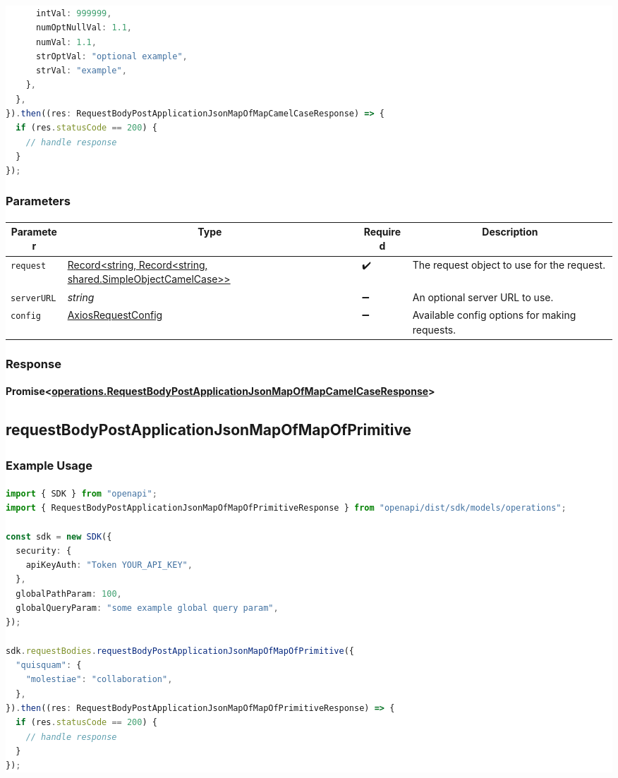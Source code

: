 ```typescript
      intVal: 999999,
      numOptNullVal: 1.1,
      numVal: 1.1,
      strOptVal: "optional example",
      strVal: "example",
    },
  },
}).then((res: RequestBodyPostApplicationJsonMapOfMapCamelCaseResponse) => {
  if (res.statusCode == 200) {
    // handle response
  }
});
```

### Parameters

| Parameter                                                                         | Type                                                                              | Required                                                                          | Description                                                                       |
| --------------------------------------------------------------------------------- | --------------------------------------------------------------------------------- | --------------------------------------------------------------------------------- | --------------------------------------------------------------------------------- |
| `request`                                                                         | [Record<string, Record<string, shared.SimpleObjectCamelCase>>](../../models//.md) | :heavy_check_mark:                                                                | The request object to use for the request.                                        |
| `serverURL`                                                                       | *string*                                                                          | :heavy_minus_sign:                                                                | An optional server URL to use.                                                    |
| `config`                                                                          | [AxiosRequestConfig](https://axios-http.com/docs/req_config)                      | :heavy_minus_sign:                                                                | Available config options for making requests.                                     |


### Response

**Promise<[operations.RequestBodyPostApplicationJsonMapOfMapCamelCaseResponse](../../models/operations/requestbodypostapplicationjsonmapofmapcamelcaseresponse.md)>**


## requestBodyPostApplicationJsonMapOfMapOfPrimitive

### Example Usage

```typescript
import { SDK } from "openapi";
import { RequestBodyPostApplicationJsonMapOfMapOfPrimitiveResponse } from "openapi/dist/sdk/models/operations";

const sdk = new SDK({
  security: {
    apiKeyAuth: "Token YOUR_API_KEY",
  },
  globalPathParam: 100,
  globalQueryParam: "some example global query param",
});

sdk.requestBodies.requestBodyPostApplicationJsonMapOfMapOfPrimitive({
  "quisquam": {
    "molestiae": "collaboration",
  },
}).then((res: RequestBodyPostApplicationJsonMapOfMapOfPrimitiveResponse) => {
  if (res.statusCode == 200) {
    // handle response
  }
});
```
